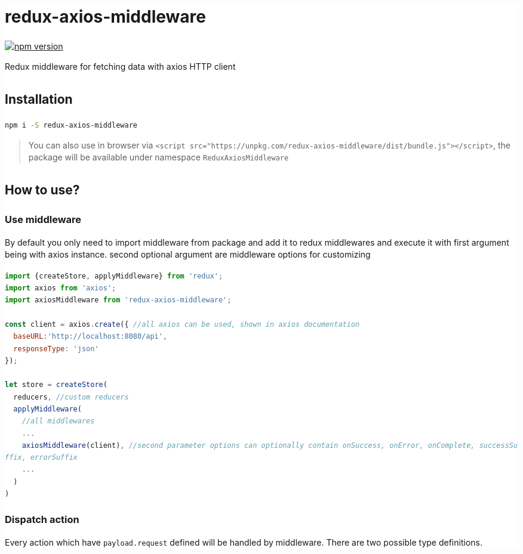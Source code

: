 # redux-axios-middleware

[![npm version](https://badge.fury.io/js/redux-axios-middleware.svg)](https://badge.fury.io/js/redux-axios-middleware)


Redux middleware for fetching data with axios HTTP client

## Installation

```bash
npm i -S redux-axios-middleware
```

> You can also use in browser via `<script src="https://unpkg.com/redux-axios-middleware/dist/bundle.js"></script>`, 
the package will be available under namespace `ReduxAxiosMiddleware`

## How to use?

### Use middleware

By default you only need to import middleware from package and add it to redux middlewares and execute it with first argument being with axios instance. second optional argument are middleware options for customizing

```js
import {createStore, applyMiddleware} from 'redux';
import axios from 'axios';
import axiosMiddleware from 'redux-axios-middleware';

const client = axios.create({ //all axios can be used, shown in axios documentation
  baseURL:'http://localhost:8080/api',
  responseType: 'json'
});

let store = createStore(
  reducers, //custom reducers
  applyMiddleware(
    //all middlewares
    ...
    axiosMiddleware(client), //second parameter options can optionally contain onSuccess, onError, onComplete, successSuffix, errorSuffix
    ...
  )
)
```

### Dispatch action

Every action which have `payload.request` defined will be handled by middleware. There are two possible type definitions.
